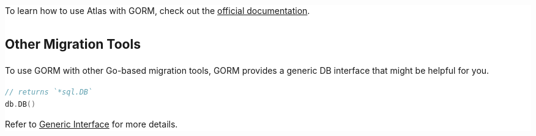 To learn how to use Atlas with GORM, check out the [official documentation](https://atlasgo.io/guides/orms/gorm).



## Other Migration Tools

To use GORM with other Go-based migration tools, GORM provides a generic DB interface that might be helpful for you.

```go
// returns `*sql.DB`
db.DB()
```

Refer to [Generic Interface](generic_interface.html) for more details.
